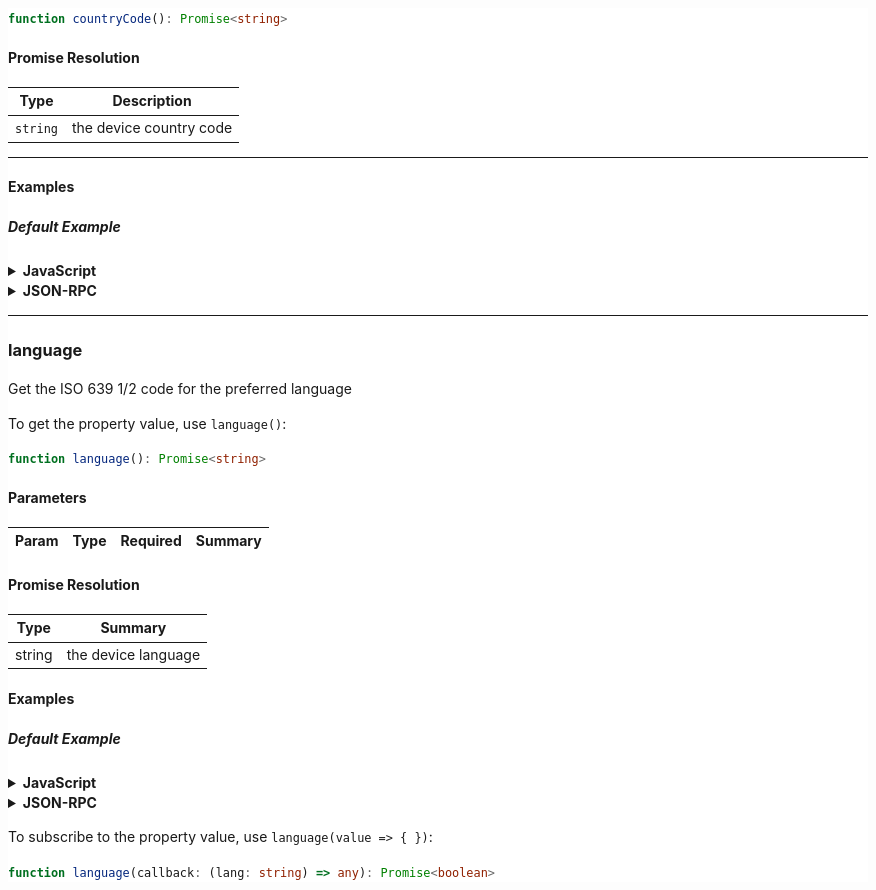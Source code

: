 ```typescript
function countryCode(): Promise<string>
```
#### Promise Resolution

| Type | Description |
| ---- | ----------- |
| `string` | the device country code |


---

#### Examples

##### Default Example
<details><summary><b>JavaScript</b></summary></details>
<details><summary><b>JSON-RPC</b></summary></details>




---

### language
Get the ISO 639 1/2 code for the preferred language



To get the property value, use `language()`:

```typescript
function language(): Promise<string>
```

#### Parameters

| Param                  | Type                 | Required                 | Summary                 |
| ---------------------- | -------------------- | ------------------------ | ----------------------- |

#### Promise Resolution

| Type | Summary |
| ---- | ------- |
| string | the device language |

#### Examples

##### Default Example
<details><summary><b>JavaScript</b></summary></details>
<details><summary><b>JSON-RPC</b></summary></details>







To subscribe to the property value, use `language(value => { })`:

```typescript
function language(callback: (lang: string) => any): Promise<boolean>
```
